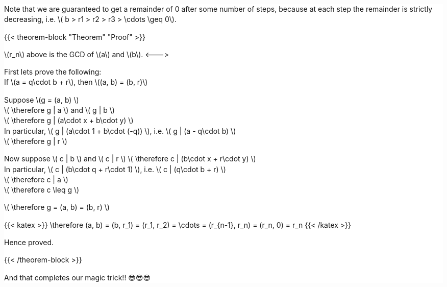 Note that we are guaranteed to get a remainder of 0 after some number of steps, because at each step the remainder is strictly decreasing, i.e. \\( b > r1 > r2 > r3 > \cdots \geq 0\\).

{{< theorem-block "Theorem" "Proof" >}}

\\(r_n\\) above is the GCD of \\(a\\) and \\(b\\).
<--->

First lets prove the following:  
If \\(a = q\cdot b + r\\), then \\((a, b) = (b, r)\\)  

Suppose \\(g = (a, b) \\)  
\\( \therefore g | a \\) and \\( g | b \\)  
\\( \therefore g | (a\cdot x + b\cdot y) \\)  
In particular, \\( g | (a\cdot 1 + b\cdot (-q)) \\), i.e. \\( g | (a - q\cdot b) \\)  
\\( \therefore g | r \\)  

Now suppose \\( c | b \\) and \\( c | r \\)
\\( \therefore c | (b\cdot x + r\cdot y) \\)  
In particular, \\( c | (b\cdot q + r\cdot 1) \\), i.e. \\( c | (q\cdot b + r) \\)  
\\( \therefore c | a \\)  
\\( \therefore c \leq g \\)  

\\( \therefore g = (a, b) = (b, r) \\)  

{{< katex >}} \therefore (a, b) = (b, r_1) = (r_1, r_2) = \cdots = (r_{n-1}, r_n) = (r_n, 0) = r_n {{< /katex >}}

Hence proved.

{{< /theorem-block >}}

And that completes our magic trick!! 😎😎😎


